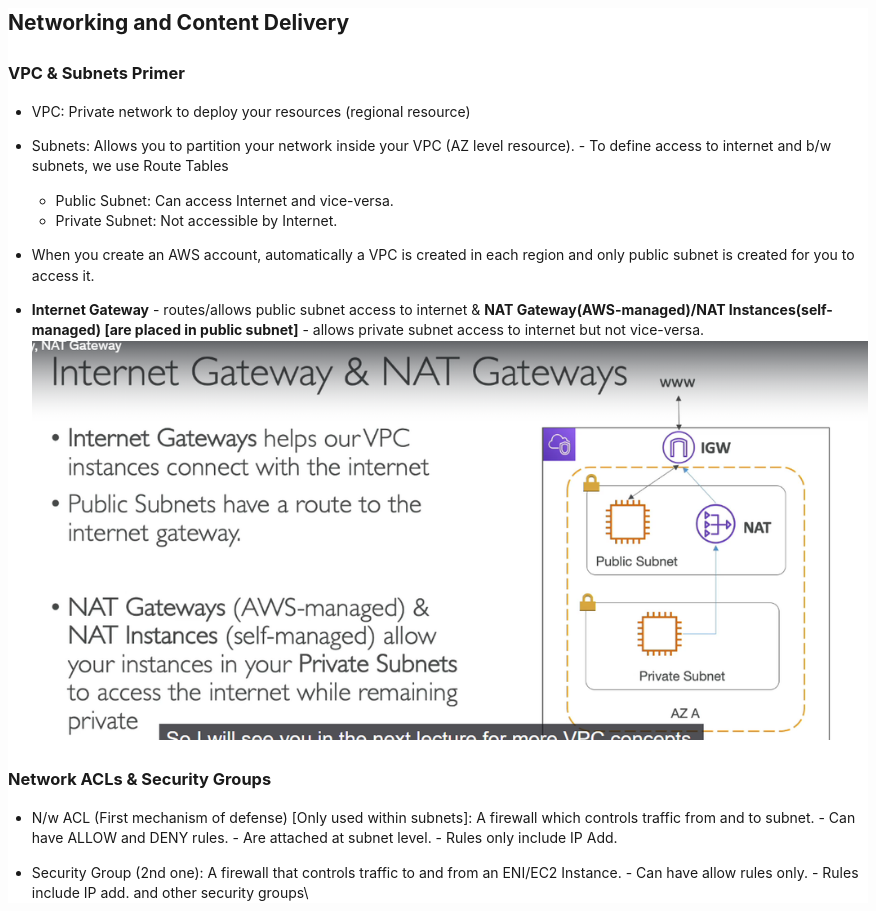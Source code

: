 ## Networking and Content Delivery

### VPC & Subnets Primer

- VPC: Private network to deploy your resources (regional resource)

- Subnets: Allows you to partition your network inside your VPC (AZ level resource). - To define access to internet and b/w subnets, we use Route Tables

    - Public Subnet: Can access Internet and vice-versa. 
    - Private Subnet: Not accessible by Internet.

- When you create an AWS account, automatically a VPC is created in each region and only public subnet is created for you to access it.

- **Internet Gateway** - routes/allows public subnet access to internet & **NAT Gateway(AWS-managed)/NAT Instances(self-managed) [are placed in public subnet]** - allows private subnet access to internet but not vice-versa. ![alt text](image-220.png)

### Network ACLs & Security Groups

- N/w ACL (First mechanism of defense) [Only used within subnets]: A firewall which controls traffic from and to subnet. - Can have ALLOW and DENY rules. - Are attached at subnet level. - Rules only include IP Add.

- Security Group (2nd one): A firewall that controls traffic to and from an ENI/EC2 Instance. - Can have allow rules only. - Rules include IP add. and other security groups\
